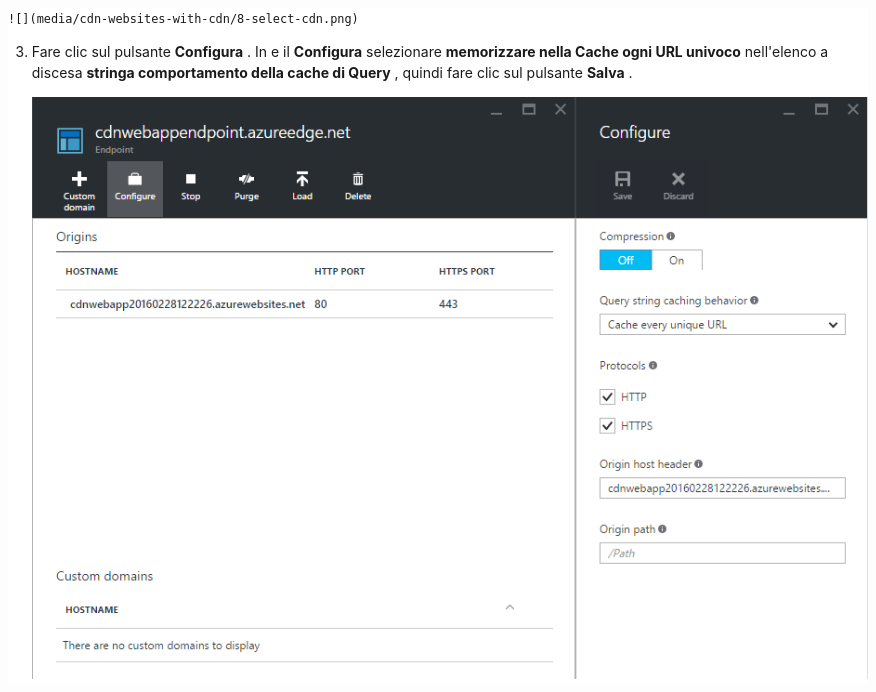     ![](media/cdn-websites-with-cdn/8-select-cdn.png)

3. Fare clic sul pulsante **Configura** . In e il **Configura** selezionare **memorizzare nella Cache ogni URL univoco** nell'elenco a discesa **stringa comportamento della cache di Query** , quindi fare clic sul pulsante **Salva** .


    ![](media/cdn-websites-with-cdn/9-enable-query-string.png)
